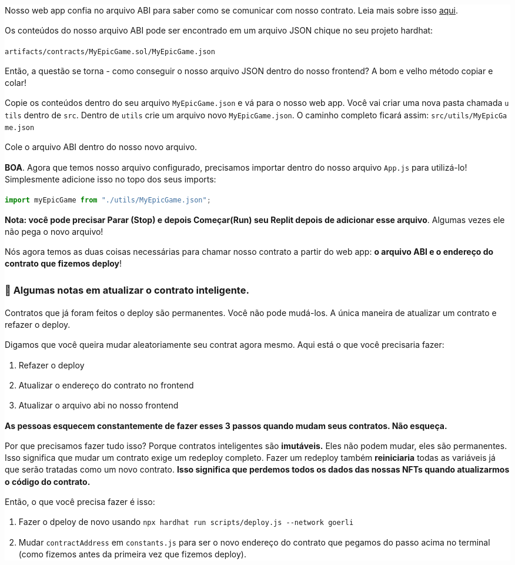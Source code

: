 Nosso web app confia no arquivo ABI para saber como se comunicar com nosso contrato. Leia mais sobre isso [aqui](https://docs.soliditylang.org/en/v0.5.3/abi-spec.html).

Os conteúdos do nosso arquivo ABI pode ser encontrado em um arquivo JSON chique no seu projeto hardhat:

`artifacts/contracts/MyEpicGame.sol/MyEpicGame.json`

Então, a questão se torna - como conseguir o nosso arquivo JSON dentro do nosso frontend? A bom e velho método copiar e colar!

Copie os conteúdos dentro do seu arquivo `MyEpicGame.json` e vá para o nosso web app. Você vai criar uma nova pasta chamada `utils` dentro de `src`. Dentro de `utils` crie um arquivo novo `MyEpicGame.json`. O caminho completo ficará assim: `src/utils/MyEpicGame.json`

Cole o arquivo ABI dentro do nosso novo arquivo.

**BOA**. Agora que temos nosso arquivo configurado, precisamos importar dentro do nosso arquivo `App.js` para utilizá-lo! Simplesmente adicione isso no topo dos seus imports:

```javascript
import myEpicGame from "./utils/MyEpicGame.json";
```

**Nota: você pode precisar Parar (Stop) e depois Começar(Run) seu Replit depois de adicionar esse arquivo**. Algumas vezes ele não pega o novo arquivo!

Nós agora temos as duas coisas necessárias para chamar nosso contrato a partir do web app: **o arquivo ABI e o endereço do contrato que fizemos deploy**!

### 🧐 **Algumas notas em atualizar o contrato inteligente.**

Contratos que já foram feitos o deploy são permanentes. Você não pode mudá-los. A única maneira de atualizar um contrato e refazer o deploy.

Digamos que você queira mudar aleatoriamente seu contrat agora mesmo. Aqui está o que você precisaria fazer:

1. Refazer o deploy

2. Atualizar o endereço do contrato no frontend

3. Atualizar o arquivo abi no nosso frontend

**As pessoas esquecem constantemente de fazer esses 3 passos quando mudam seus contratos. Não esqueça.**

Por que precisamos fazer tudo isso? Porque contratos inteligentes são **imutáveis.** Eles não podem mudar, eles são permanentes. Isso significa que mudar um contrato exige um redeploy completo. Fazer um redeploy também **reiniciaria** todas as variáveis já que serão tratadas como um novo contrato. **Isso significa que perdemos todos os dados das nossas NFTs quando atualizarmos o código do contrato.**

Então, o que você precisa fazer é isso:

1. Fazer o dpeloy de novo usando `npx hardhat run scripts/deploy.js --network goerli`

2. Mudar `contractAddress` em `constants.js` para ser o novo endereço do contrato que pegamos do passo acima no terminal (como fizemos antes da primeira vez que fizemos deploy).
